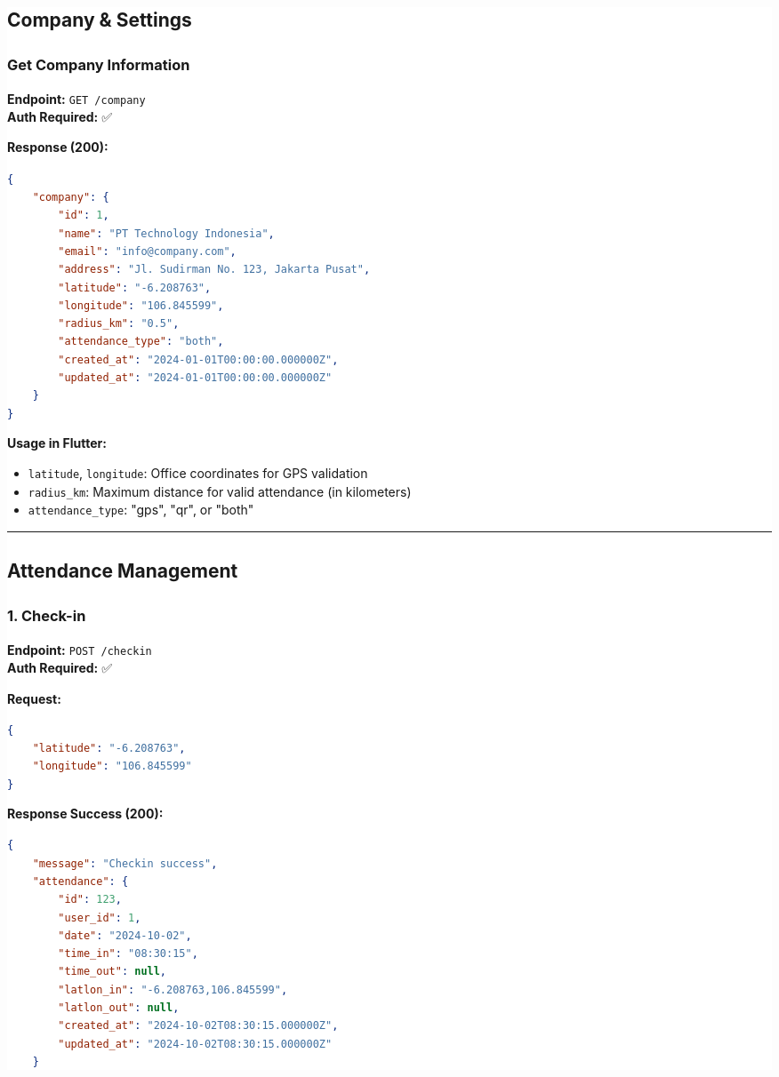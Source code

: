 
## Company & Settings

### Get Company Information

**Endpoint:** `GET /company`  
**Auth Required:** ✅

**Response (200):**

```json
{
    "company": {
        "id": 1,
        "name": "PT Technology Indonesia",
        "email": "info@company.com",
        "address": "Jl. Sudirman No. 123, Jakarta Pusat",
        "latitude": "-6.208763",
        "longitude": "106.845599",
        "radius_km": "0.5",
        "attendance_type": "both",
        "created_at": "2024-01-01T00:00:00.000000Z",
        "updated_at": "2024-01-01T00:00:00.000000Z"
    }
}
```

**Usage in Flutter:**

-   `latitude`, `longitude`: Office coordinates for GPS validation
-   `radius_km`: Maximum distance for valid attendance (in kilometers)
-   `attendance_type`: "gps", "qr", or "both"

---

## Attendance Management

### 1. Check-in

**Endpoint:** `POST /checkin`  
**Auth Required:** ✅

**Request:**

```json
{
    "latitude": "-6.208763",
    "longitude": "106.845599"
}
```

**Response Success (200):**

```json
{
    "message": "Checkin success",
    "attendance": {
        "id": 123,
        "user_id": 1,
        "date": "2024-10-02",
        "time_in": "08:30:15",
        "time_out": null,
        "latlon_in": "-6.208763,106.845599",
        "latlon_out": null,
        "created_at": "2024-10-02T08:30:15.000000Z",
        "updated_at": "2024-10-02T08:30:15.000000Z"
    }
```